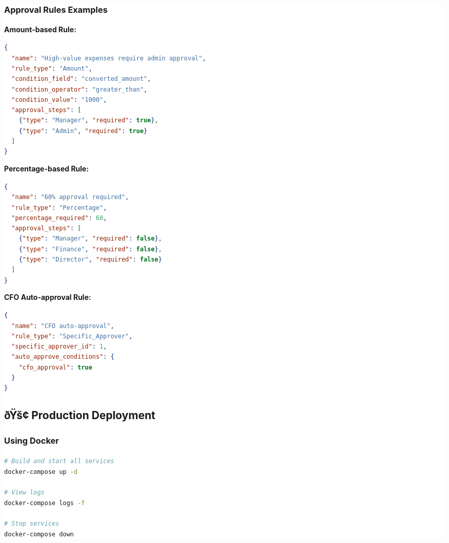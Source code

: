 ### Approval Rules Examples

**Amount-based Rule:**
```json
{
  "name": "High-value expenses require admin approval",
  "rule_type": "Amount",
  "condition_field": "converted_amount",
  "condition_operator": "greater_than",
  "condition_value": "1000",
  "approval_steps": [
    {"type": "Manager", "required": true},
    {"type": "Admin", "required": true}
  ]
}
```

**Percentage-based Rule:**
```json
{
  "name": "60% approval required",
  "rule_type": "Percentage",
  "percentage_required": 60,
  "approval_steps": [
    {"type": "Manager", "required": false},
    {"type": "Finance", "required": false},
    {"type": "Director", "required": false}
  ]
}
```

**CFO Auto-approval Rule:**
```json
{
  "name": "CFO auto-approval",
  "rule_type": "Specific_Approver",
  "specific_approver_id": 1,
  "auto_approve_conditions": {
    "cfo_approval": true
  }
}
```

## ðŸš¢ Production Deployment

### Using Docker
```bash
# Build and start all services
docker-compose up -d

# View logs
docker-compose logs -f

# Stop services
docker-compose down
```
